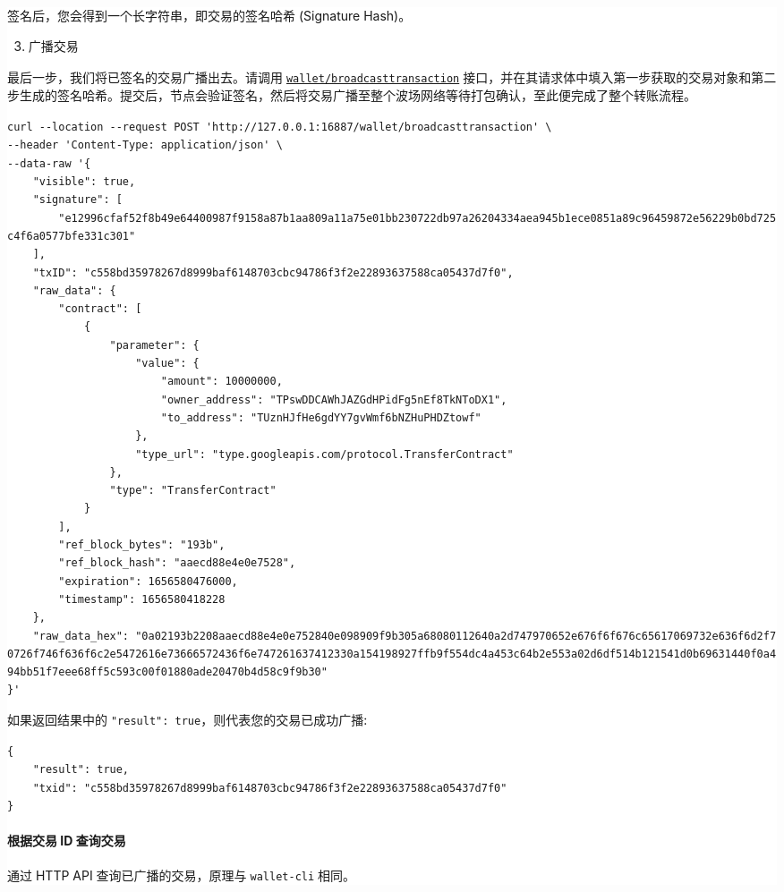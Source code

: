 签名后，您会得到一个长字符串，即交易的签名哈希 (Signature Hash)。

3. 广播交易

最后一步，我们将已签名的交易广播出去。请调用  [`wallet/broadcasttransaction`](https://cn.developers.tron.network/reference/broadcasttransaction) 接口，并在其请求体中填入第一步获取的交易对象和第二步生成的签名哈希。提交后，节点会验证签名，然后将交易广播至整个波场网络等待打包确认，至此便完成了整个转账流程。

```
curl --location --request POST 'http://127.0.0.1:16887/wallet/broadcasttransaction' \
--header 'Content-Type: application/json' \
--data-raw '{
    "visible": true,
    "signature": [
        "e12996cfaf52f8b49e64400987f9158a87b1aa809a11a75e01bb230722db97a26204334aea945b1ece0851a89c96459872e56229b0bd725c4f6a0577bfe331c301"
    ],
    "txID": "c558bd35978267d8999baf6148703cbc94786f3f2e22893637588ca05437d7f0",
    "raw_data": {
        "contract": [
            {
                "parameter": {
                    "value": {
                        "amount": 10000000,
                        "owner_address": "TPswDDCAWhJAZGdHPidFg5nEf8TkNToDX1",
                        "to_address": "TUznHJfHe6gdYY7gvWmf6bNZHuPHDZtowf"
                    },
                    "type_url": "type.googleapis.com/protocol.TransferContract"
                },
                "type": "TransferContract"
            }
        ],
        "ref_block_bytes": "193b",
        "ref_block_hash": "aaecd88e4e0e7528",
        "expiration": 1656580476000,
        "timestamp": 1656580418228
    },
    "raw_data_hex": "0a02193b2208aaecd88e4e0e752840e098909f9b305a68080112640a2d747970652e676f6f676c65617069732e636f6d2f70726f746f636f6c2e5472616e73666572436f6e747261637412330a154198927ffb9f554dc4a453c64b2e553a02d6df514b121541d0b69631440f0a494bb51f7eee68ff5c593c00f01880ade20470b4d58c9f9b30"
}'
```
如果返回结果中的 `"result": true`，则代表您的交易已成功广播:
```
{
    "result": true,
    "txid": "c558bd35978267d8999baf6148703cbc94786f3f2e22893637588ca05437d7f0"
}
```

#### 根据交易 ID 查询交易

通过 HTTP API 查询已广播的交易，原理与 `wallet-cli` 相同。
